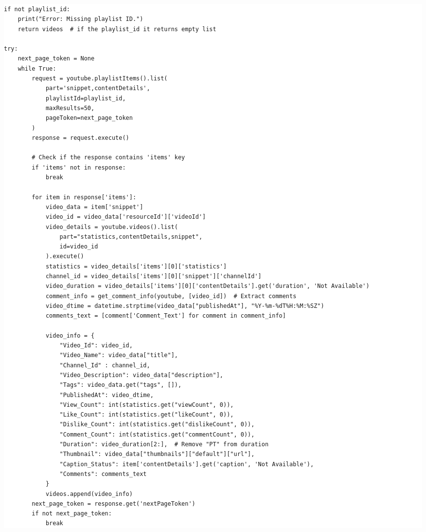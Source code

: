     if not playlist_id:
        print("Error: Missing playlist ID.")
        return videos  # if the playlist_id it returns empty list

    try:
        next_page_token = None
        while True:
            request = youtube.playlistItems().list(
                part='snippet,contentDetails',
                playlistId=playlist_id,
                maxResults=50,
                pageToken=next_page_token
            )
            response = request.execute()

            # Check if the response contains 'items' key
            if 'items' not in response:
                break

            for item in response['items']:
                video_data = item['snippet']
                video_id = video_data['resourceId']['videoId']
                video_details = youtube.videos().list(
                    part="statistics,contentDetails,snippet",
                    id=video_id
                ).execute()
                statistics = video_details['items'][0]['statistics']
                channel_id = video_details['items'][0]['snippet']['channelId']
                video_duration = video_details['items'][0]['contentDetails'].get('duration', 'Not Available')
                comment_info = get_comment_info(youtube, [video_id])  # Extract comments
                video_dtime = datetime.strptime(video_data["publishedAt"], "%Y-%m-%dT%H:%M:%SZ")
                comments_text = [comment['Comment_Text'] for comment in comment_info]

                video_info = {
                    "Video_Id": video_id,
                    "Video_Name": video_data["title"],
                    "Channel_Id" : channel_id,
                    "Video_Description": video_data["description"],
                    "Tags": video_data.get("tags", []),
                    "PublishedAt": video_dtime,
                    "View_Count": int(statistics.get("viewCount", 0)),
                    "Like_Count": int(statistics.get("likeCount", 0)),
                    "Dislike_Count": int(statistics.get("dislikeCount", 0)),
                    "Comment_Count": int(statistics.get("commentCount", 0)),
                    "Duration": video_duration[2:],  # Remove "PT" from duration
                    "Thumbnail": video_data["thumbnails"]["default"]["url"],
                    "Caption_Status": item['contentDetails'].get('caption', 'Not Available'),
                    "Comments": comments_text
                }
                videos.append(video_info)
            next_page_token = response.get('nextPageToken')
            if not next_page_token:
                break
